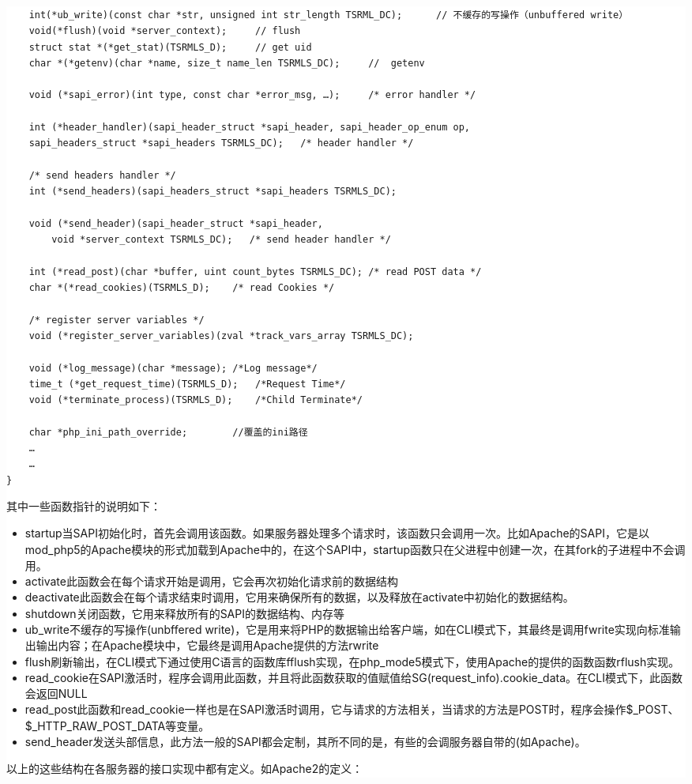 		int(*ub_write)(const char *str, unsigned int str_length TSRML_DC);		// 不缓存的写操作（unbuffered write）
		void(*flush)(void *server_context);		// flush
		struct stat *(*get_stat)(TSRMLS_D);		// get uid
		char *(*getenv)(char *name, size_t name_len TSRMLS_DC);		//	getenv

		void (*sapi_error)(int type, const char *error_msg, …);		/* error handler */

		int (*header_handler)(sapi_header_struct *sapi_header, sapi_header_op_enum op,
        sapi_headers_struct *sapi_headers TSRMLS_DC);   /* header handler */
 
     	/* send headers handler */
    	int (*send_headers)(sapi_headers_struct *sapi_headers TSRMLS_DC);
 
    	void (*send_header)(sapi_header_struct *sapi_header,
            void *server_context TSRMLS_DC);   /* send header handler */
 
    	int (*read_post)(char *buffer, uint count_bytes TSRMLS_DC); /* read POST data */
    	char *(*read_cookies)(TSRMLS_D);    /* read Cookies */
 
    	/* register server variables */
    	void (*register_server_variables)(zval *track_vars_array TSRMLS_DC);

		void (*log_message)(char *message);	/*Log message*/
		time_t (*get_request_time)(TSRMLS_D);	/*Request Time*/
		void (*terminate_process)(TSRMLS_D);	/*Child Terminate*/
	
		char *php_ini_path_override;		//覆盖的ini路径
		…
		…
	}
<p>
其中一些函数指针的说明如下：
</p>
<ul>
<li>
startup当SAPI初始化时，首先会调用该函数。如果服务器处理多个请求时，该函数只会调用一次。比如Apache的SAPI，它是以mod_php5的Apache模块的形式加载到Apache中的，在这个SAPI中，startup函数只在父进程中创建一次，在其fork的子进程中不会调用。
</li>
<li>
activate此函数会在每个请求开始是调用，它会再次初始化请求前的数据结构
</li>
<li>
deactivate此函数会在每个请求结束时调用，它用来确保所有的数据，以及释放在activate中初始化的数据结构。
</li>
<li>
shutdown关闭函数，它用来释放所有的SAPI的数据结构、内存等
</li>
<li>
ub_write不缓存的写操作(unbffered write)，它是用来将PHP的数据输出给客户端，如在CLI模式下，其最终是调用fwrite实现向标准输出输出内容；在Apache模块中，它最终是调用Apache提供的方法rwrite
</li>
<li>
flush刷新输出，在CLI模式下通过使用C语言的函数库fflush实现，在php_mode5模式下，使用Apache的提供的函数函数rflush实现。
</li>
<li>
read_cookie在SAPI激活时，程序会调用此函数，并且将此函数获取的值赋值给SG(request_info).cookie_data。在CLI模式下，此函数会返回NULL
</li>
<li>
read_post此函数和read_cookie一样也是在SAPI激活时调用，它与请求的方法相关，当请求的方法是POST时，程序会操作$_POST、$_HTTP_RAW_POST_DATA等变量。
</li>
<li>
send_header发送头部信息，此方法一般的SAPI都会定制，其所不同的是，有些的会调服务器自带的(如Apache)。
</li>
</ul>
<p>
以上的这些结构在各服务器的接口实现中都有定义。如Apache2的定义：
</p>